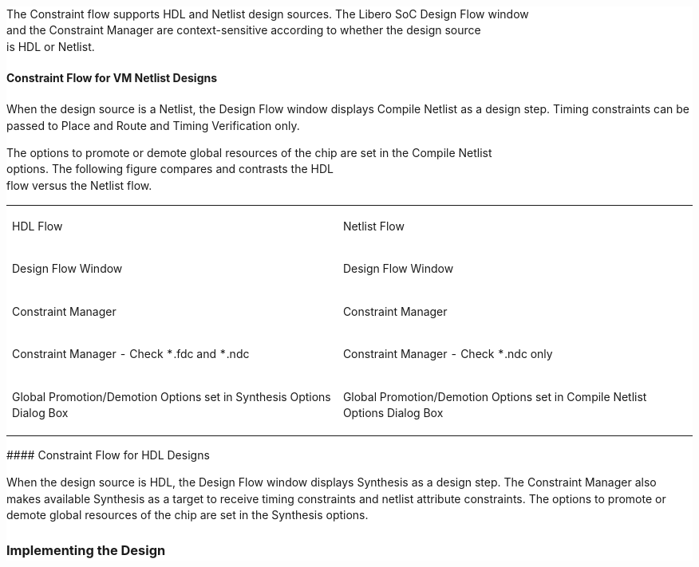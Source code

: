 The Constraint flow supports HDL and Netlist design sources. The Libero SoC Design Flow window<br /> and the Constraint Manager are context-sensitive according to whether the design source<br /> is HDL or Netlist.

#### Constraint Flow for VM Netlist Designs

When the design source is a Netlist, the Design Flow window displays Compile Netlist as a design step. Timing constraints can be passed to Place and Route and Timing Verification only.

The options to promote or demote global resources of the chip are set in the Compile Netlist<br /> options. The following figure compares and contrasts the HDL<br /> flow versus the Netlist flow.

<table id="GUID-08570E77-6332-4786-9E91-A0E115AA0D7F"><tbody><tr><td>

HDL Flow

</td><td>

Netlist Flow

</td></tr><tr><td>

Design Flow Window

</td><td>

Design Flow Window

</td></tr><tr><td>

Constraint Manager

</td><td>

Constraint Manager

</td></tr><tr><td>

Constraint Manager - Check \*.fdc and \*.ndc

</td><td>

Constraint Manager - Check \*.ndc only

</td></tr><tr><td>

Global Promotion/Demotion Options set in Synthesis Options Dialog Box

</td><td>

Global Promotion/Demotion Options set in Compile Netlist Options Dialog Box

</td></tr></tbody>
</table>#### Constraint Flow for HDL Designs

When the design source is HDL, the Design Flow window displays Synthesis as a design step. The Constraint Manager also makes available Synthesis as a target to receive timing constraints and netlist attribute constraints. The options to promote or demote global resources of the chip are set in the Synthesis options.

### Implementing the Design
